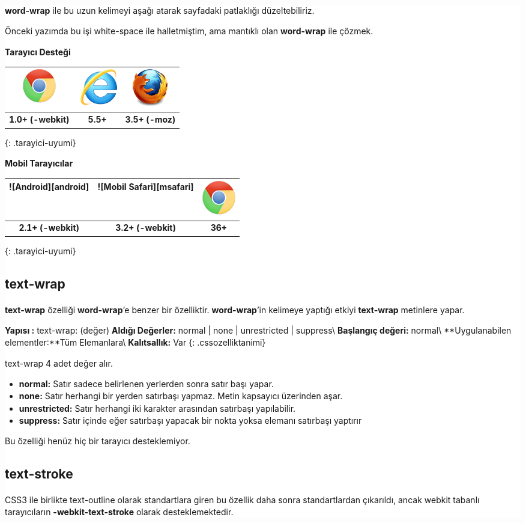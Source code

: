 <iframe style="width: 100%; height: 300px" src="https://jsfiddle.net/fatihhayri/AdWMx/embedded/result,html,css" allowfullscreen="allowfullscreen" frameborder="0"></iframe>

**word-wrap** ile bu uzun kelimeyi aşağı atarak sayfadaki patlaklığı düzeltebiliriz.

<iframe style="width: 100%; height: 300px" src="https://jsfiddle.net/fatihhayri/vZFZb/embedded/result,html,css" allowfullscreen="allowfullscreen" frameborder="0"></iframe>

Önceki yazımda bu işi white-space ile halletmiştim, ama mantıklı olan
**word-wrap** ile çözmek.

**Tarayıcı Desteği**

|![Chrome][chrome]|![explorer][explorer]|![Firefox][firefox]|
|:-----------------:|:---------------:|:-------------------:|
|**1.0+ (-webkit)**|**5.5+**|**3.5+ (-moz)**|
{: .tarayici-uyumi}

**Mobil Tarayıcılar**

|![Android][android] | ![Mobil Safari][msafari] | ![Chrome][chrome] |
|:------------------------:|:----------------------:|:-------------------:|
|**2.1+ (-webkit)**|**3.2+ (-webkit)**|**36+**|
{: .tarayici-uyumi}

## text-wrap

**text-wrap** özelliği **word-wrap**’e benzer bir özelliktir.
**word-wrap**’in kelimeye yaptığı etkiyi **text-wrap** metinlere yapar.

**Yapısı :** text-wrap: (değer)
**Aldığı Değerler:** normal | none | unrestricted | suppress\\
**Başlangıç değeri:** normal\\
**Uygulanabilen elementler:**Tüm Elemanlara\\
**Kalıtsallık:** Var
{: .cssozelliktanimi}

text-wrap 4 adet değer alır.

-   **normal:** Satır sadece belirlenen yerlerden sonra satır başı
    yapar.
-   **none:** Satır herhangi bir yerden satırbaşı yapmaz. Metin
    kapsayıcı üzerinden aşar.
-   **unrestricted:** Satır herhangi iki karakter arasından satırbaşı
    yapılabilir.
-   **suppress:** Satır içinde eğer satırbaşı yapacak bir nokta yoksa
    elemanı satırbaşı yaptırır

Bu özelliği henüz hiç bir tarayıcı desteklemiyor.

## text-stroke

CSS3 ile birlikte text-outline olarak standartlara giren bu özellik daha
sonra standartlardan çıkarıldı, ancak webkit tabanlı tarayıcıların
**-webkit-text-stroke** olarak desteklemektedir.


  [100]: https://lh6.googleusercontent.com/3FsatoE0FmU_5BhUEy_zEiJ1IOKvCEw08hEBmUC65r2zb0sqP9w__9fwRPhdr8_avR3u4Bu0jDa2WAWnnaINNAY_tRNPtlLOO8RkvDlPQuB8Xm87Buc
  [1]: https://lh3.googleusercontent.com/miG_QKLBFvURtfSYFo3_P8q2QBZPWOGG2s-zMI7n7U97JH9TkMWd-tt3NnhL1nzD_DyQcqV1gmoqaK5FvhnR-XYI4AnQHl4H4A7h5TL884lG0H2OtmI
  [https://developer.mozilla.org/en-us/docs/Web/CSS/text-overflow]: https://developer.mozilla.org/en-us/docs/Web/CSS/text-overflow
  [2]: https://lh4.googleusercontent.com/td53uElshl_ptgpbjTHJZU2pksA06sFUxjd4JppDf3kzsI-Y0OTJ5ZMLtjw1yJM55RQfGycC6h1VHBxEqBvWfcN2gHOs_Bbem8WsR9S2MjCsDPjc65g
  [https://developer.mozilla.org/en-us/docs/Web/CSS/text-rendering]: https://developer.mozilla.org/en-us/docs/Web/CSS/text-rendering
  [3]: https://lh6.googleusercontent.com/RhIpgQ78or_m1wq9pK8wteUekGqrJlMiBGY-dEhvCGKFVlvLCGn7r_righ66slH2qGRDlcXt5TM-CZ8yFQTflFch3NnQ1nlOpZuaWQSlZblow8OvDAM
  [http://www.w3.org/TR/css3-text/]: http://www.w3.org/TR/css3-text/
  [http://www.impressivewebs.com/word-wrap-css3/]: http://www.impressivewebs.com/word-wrap-css3/
  [http://www.opera.com/docs/specs/presto27/css/text/]: http://www.opera.com/docs/specs/presto27/css/text/
  [http://caniuse.com/wordwrap]: http://caniuse.com/wordwrap
  [http://www.webkit.org/blog/85/introducing-text-stroke/]: http://www.webkit.org/blog/85/introducing-text-stroke/
  [http://code.stephenmorley.org/html-and-css/white-space-handling/]: http://code.stephenmorley.org/html-and-css/white-space-handling/
  [http://www.impressivewebs.com/css-white-space/]: http://www.impressivewebs.com/css-white-space/
  [http://www.quirksmode.org/css/stroke.html]: http://www.quirksmode.org/css/stroke.html
  [http://fatihhayrioglu.com/satir-donusuword-wrap-firefox-sorunu-nasil-cozulur/#idc-cover]: http://fatihhayrioglu.com/satir-donusuword-wrap-firefox-sorunu-nasil-cozulur/#idc-cover
  [http://webdesignerwall.com/tutorials/word-wrap-force-text-to-wrap]: http://webdesignerwall.com/tutorials/word-wrap-force-text-to-wrap
  [https://developer.mozilla.org/en-us/docs/Web/CSS/text-align]: https://developer.mozilla.org/en-us/docs/Web/CSS/text-align
  [http://www.456bereastreet.com/archive/201105/clipping_text_with_css3_text-overflow/]: http://www.456bereastreet.com/archive/201105/clipping_text_with_css3_text-overflow/
  [http://www.cssplay.co.uk/menu/text-overflow.html]: http://www.cssplay.co.uk/menu/text-overflow.html
  [http://www.css3.info/preview/text-overflow/]: http://www.css3.info/preview/text-overflow/
  [http://deepubalan.com/blog/2010/11/27/text-overflow-css3-property-explained-pure-css-solution-to-get-ellipsis/]: http://deepubalan.com/blog/2010/11/27/text-overflow-css3-property-explained-pure-css-solution-to-get-ellipsis/
  [http://caniuse.com/text-overflow]: http://caniuse.com/text-overflow
  [http://trentwalton.com/2010/06/29/css-text-rendering/]: http://trentwalton.com/2010/06/29/css-text-rendering/
  [http://htmlcss.wikia.com/wiki/Text-rendering]: http://htmlcss.wikia.com/wiki/Text-rendering
  [http://coding.smashingmagazine.com/2010/03/01/css-and-the-future-of-text/]: http://coding.smashingmagazine.com/2010/03/01/css-and-the-future-of-text/
[firefox]: /images/ff.png
[chrome]: /images/ch.png
[explorer]: /images/ie.png